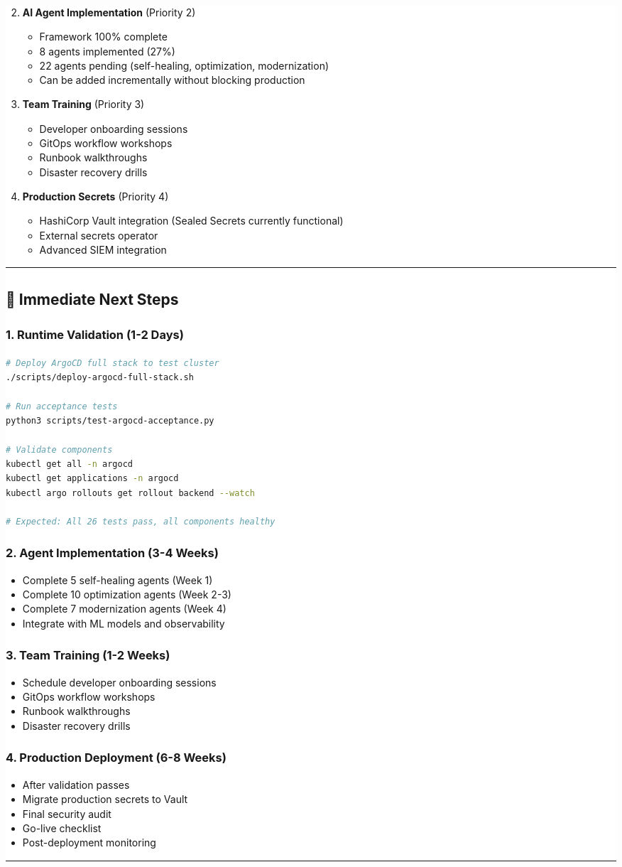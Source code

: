 2. **AI Agent Implementation** (Priority 2)
   - Framework 100% complete
   - 8 agents implemented (27%)
   - 22 agents pending (self-healing, optimization, modernization)
   - Can be added incrementally without blocking production

3. **Team Training** (Priority 3)
   - Developer onboarding sessions
   - GitOps workflow workshops
   - Runbook walkthroughs
   - Disaster recovery drills

4. **Production Secrets** (Priority 4)
   - HashiCorp Vault integration (Sealed Secrets currently functional)
   - External secrets operator
   - Advanced SIEM integration

---

## 🚀 Immediate Next Steps

### 1. Runtime Validation (1-2 Days)
```bash
# Deploy ArgoCD full stack to test cluster
./scripts/deploy-argocd-full-stack.sh

# Run acceptance tests
python3 scripts/test-argocd-acceptance.py

# Validate components
kubectl get all -n argocd
kubectl get applications -n argocd
kubectl argo rollouts get rollout backend --watch

# Expected: All 26 tests pass, all components healthy
```

### 2. Agent Implementation (3-4 Weeks)
- Complete 5 self-healing agents (Week 1)
- Complete 10 optimization agents (Week 2-3)
- Complete 7 modernization agents (Week 4)
- Integrate with ML models and observability

### 3. Team Training (1-2 Weeks)
- Schedule developer onboarding sessions
- GitOps workflow workshops
- Runbook walkthroughs
- Disaster recovery drills

### 4. Production Deployment (6-8 Weeks)
- After validation passes
- Migrate production secrets to Vault
- Final security audit
- Go-live checklist
- Post-deployment monitoring

---